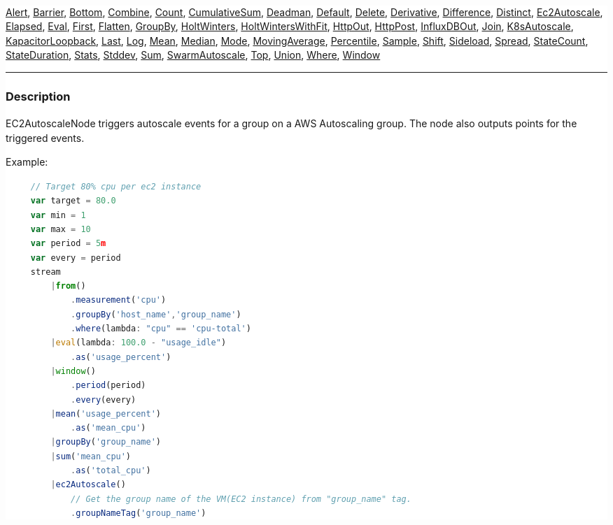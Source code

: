[Alert](/kapacitor/v1.4/nodes/ec2_autoscale_node/#alert), [Barrier](/kapacitor/v1.4/nodes/ec2_autoscale_node/#barrier), [Bottom](/kapacitor/v1.4/nodes/ec2_autoscale_node/#bottom), [Combine](/kapacitor/v1.4/nodes/ec2_autoscale_node/#combine), [Count](/kapacitor/v1.4/nodes/ec2_autoscale_node/#count), [CumulativeSum](/kapacitor/v1.4/nodes/ec2_autoscale_node/#cumulativesum), [Deadman](/kapacitor/v1.4/nodes/ec2_autoscale_node/#deadman), [Default](/kapacitor/v1.4/nodes/ec2_autoscale_node/#default), [Delete](/kapacitor/v1.4/nodes/ec2_autoscale_node/#delete), [Derivative](/kapacitor/v1.4/nodes/ec2_autoscale_node/#derivative), [Difference](/kapacitor/v1.4/nodes/ec2_autoscale_node/#difference), [Distinct](/kapacitor/v1.4/nodes/ec2_autoscale_node/#distinct), [Ec2Autoscale](/kapacitor/v1.4/nodes/ec2_autoscale_node/#ec2autoscale), [Elapsed](/kapacitor/v1.4/nodes/ec2_autoscale_node/#elapsed), [Eval](/kapacitor/v1.4/nodes/ec2_autoscale_node/#eval), [First](/kapacitor/v1.4/nodes/ec2_autoscale_node/#first), [Flatten](/kapacitor/v1.4/nodes/ec2_autoscale_node/#flatten), [GroupBy](/kapacitor/v1.4/nodes/ec2_autoscale_node/#groupby), [HoltWinters](/kapacitor/v1.4/nodes/ec2_autoscale_node/#holtwinters), [HoltWintersWithFit](/kapacitor/v1.4/nodes/ec2_autoscale_node/#holtwinterswithfit), [HttpOut](/kapacitor/v1.4/nodes/ec2_autoscale_node/#httpout), [HttpPost](/kapacitor/v1.4/nodes/ec2_autoscale_node/#httppost), [InfluxDBOut](/kapacitor/v1.4/nodes/ec2_autoscale_node/#influxdbout), [Join](/kapacitor/v1.4/nodes/ec2_autoscale_node/#join), [K8sAutoscale](/kapacitor/v1.4/nodes/ec2_autoscale_node/#k8sautoscale), [KapacitorLoopback](/kapacitor/v1.4/nodes/ec2_autoscale_node/#kapacitorloopback), [Last](/kapacitor/v1.4/nodes/ec2_autoscale_node/#last), [Log](/kapacitor/v1.4/nodes/ec2_autoscale_node/#log), [Mean](/kapacitor/v1.4/nodes/ec2_autoscale_node/#mean), [Median](/kapacitor/v1.4/nodes/ec2_autoscale_node/#median), [Mode](/kapacitor/v1.4/nodes/ec2_autoscale_node/#mode), [MovingAverage](/kapacitor/v1.4/nodes/ec2_autoscale_node/#movingaverage), [Percentile](/kapacitor/v1.4/nodes/ec2_autoscale_node/#percentile), [Sample](/kapacitor/v1.4/nodes/ec2_autoscale_node/#sample), [Shift](/kapacitor/v1.4/nodes/ec2_autoscale_node/#shift), [Sideload](/kapacitor/v1.4/nodes/ec2_autoscale_node/#sideload), [Spread](/kapacitor/v1.4/nodes/ec2_autoscale_node/#spread), [StateCount](/kapacitor/v1.4/nodes/ec2_autoscale_node/#statecount), [StateDuration](/kapacitor/v1.4/nodes/ec2_autoscale_node/#stateduration), [Stats](/kapacitor/v1.4/nodes/ec2_autoscale_node/#stats), [Stddev](/kapacitor/v1.4/nodes/ec2_autoscale_node/#stddev), [Sum](/kapacitor/v1.4/nodes/ec2_autoscale_node/#sum), [SwarmAutoscale](/kapacitor/v1.4/nodes/ec2_autoscale_node/#swarmautoscale), [Top](/kapacitor/v1.4/nodes/ec2_autoscale_node/#top), [Union](/kapacitor/v1.4/nodes/ec2_autoscale_node/#union), [Where](/kapacitor/v1.4/nodes/ec2_autoscale_node/#where), [Window](/kapacitor/v1.4/nodes/ec2_autoscale_node/#window)

---

### Description

EC2AutoscaleNode triggers autoscale events for a group on a AWS Autoscaling group.
The node also outputs points for the triggered events.

Example:


```javascript
     // Target 80% cpu per ec2 instance
     var target = 80.0
     var min = 1
     var max = 10
     var period = 5m
     var every = period
     stream
         |from()
             .measurement('cpu')
             .groupBy('host_name','group_name')
             .where(lambda: "cpu" == 'cpu-total')
         |eval(lambda: 100.0 - "usage_idle")
             .as('usage_percent')
         |window()
             .period(period)
             .every(every)
         |mean('usage_percent')
             .as('mean_cpu')
         |groupBy('group_name')
         |sum('mean_cpu')
             .as('total_cpu')
         |ec2Autoscale()
             // Get the group name of the VM(EC2 instance) from "group_name" tag.
             .groupNameTag('group_name')
```